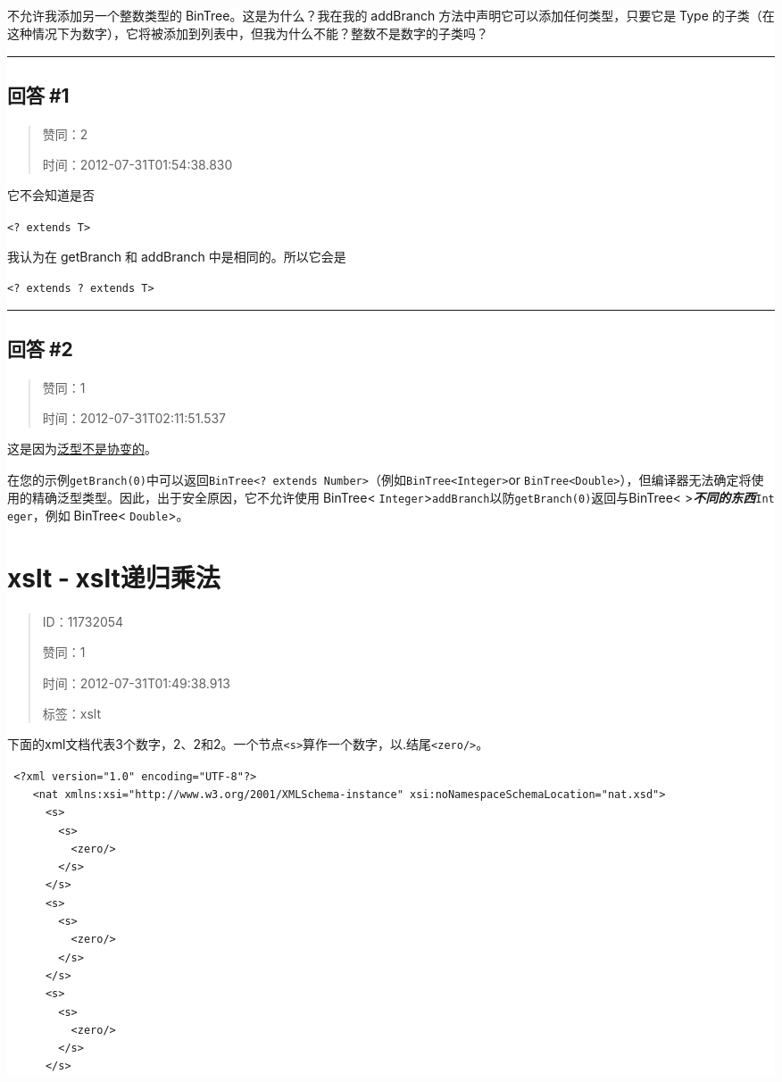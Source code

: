 不允许我添加另一个整数类型的 BinTree。这是为什么？我在我的 addBranch 方法中声明它可以添加任何类型，只要它是 Type 的子类（在这种情况下为数字），它将被添加到列表中，但我为什么不能？整数不是数字的子类吗？

* * *

## 回答 #1

> 赞同：2
> 
> 时间：2012-07-31T01:54:38.830

它不会知道是否

```
<? extends T> 
```

我认为在 getBranch 和 addBranch 中是相同的。所以它会是

```
<? extends ? extends T> 
```

* * *

## 回答 #2

> 赞同：1
> 
> 时间：2012-07-31T02:11:51.537

这是因为[泛型不是协变的](https://stackoverflow.com/a/2745301/1393766)。

在您的示例`getBranch(0)`中可以返回`BinTree<? extends Number>`（例如`BinTree<Integer>`or `BinTree<Double>`），但编译器无法确定将使用的精确泛型类型。因此，出于安全原因，它不允许使用 BinTree< `Integer`>`addBranch`以防`getBranch(0)`返回与BinTree< >***不同的东西***`Integer`，例如 BinTree< `Double`>。

# xslt - xslt递归乘法

> ID：11732054
> 
> 赞同：1
> 
> 时间：2012-07-31T01:49:38.913
> 
> 标签：xslt

下面的xml文档代表3个数字，2、2和2。一个节点`<s>`算作一个数字，以.结尾`<zero/>`。

```
 <?xml version="1.0" encoding="UTF-8"?>
    <nat xmlns:xsi="http://www.w3.org/2001/XMLSchema-instance" xsi:noNamespaceSchemaLocation="nat.xsd">
      <s>
        <s>
          <zero/>
        </s>
      </s>
      <s>
        <s>
          <zero/>
        </s>
      </s>
      <s>
        <s>
          <zero/>
        </s>
      </s>
```